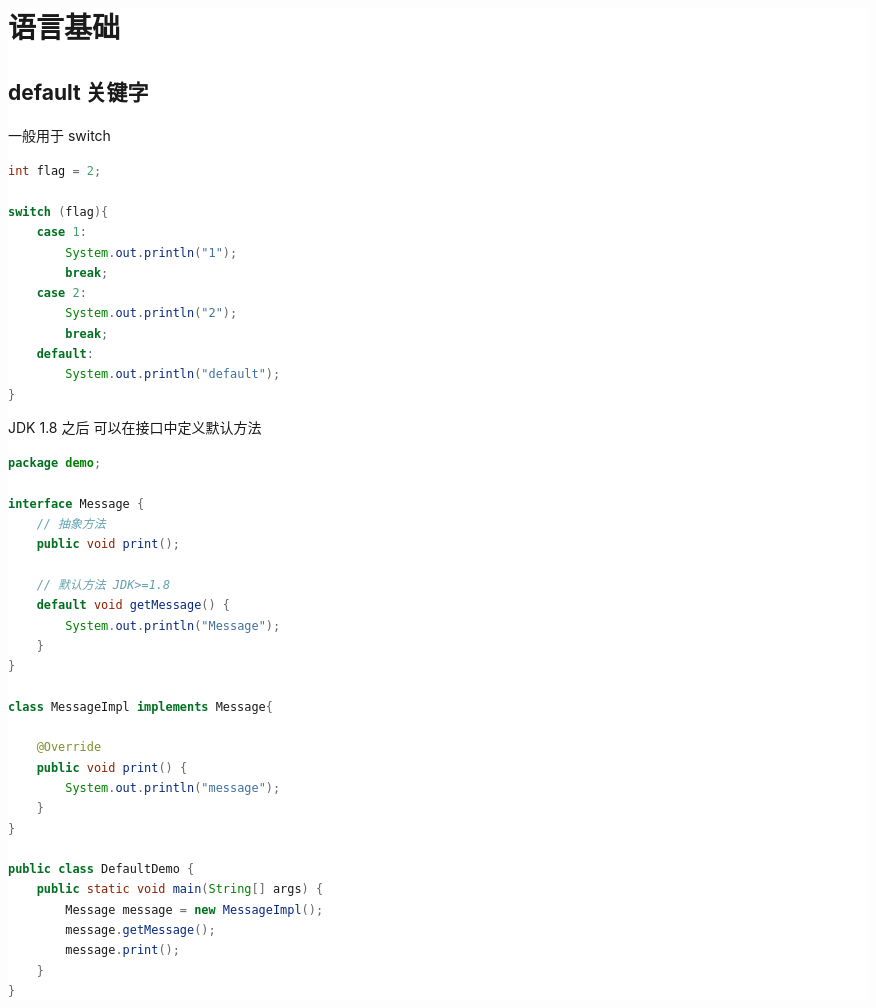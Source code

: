# 语言基础

## default 关键字

一般用于 switch

```java
int flag = 2;

switch (flag){
    case 1:
        System.out.println("1");
        break;
    case 2:
        System.out.println("2");
        break;
    default:
        System.out.println("default");
}
```

JDK 1.8 之后 可以在接口中定义默认方法

```java
package demo;

interface Message {
    // 抽象方法
    public void print();

    // 默认方法 JDK>=1.8
    default void getMessage() {
        System.out.println("Message");
    }
}

class MessageImpl implements Message{

    @Override
    public void print() {
        System.out.println("message");
    }
}

public class DefaultDemo {
    public static void main(String[] args) {
        Message message = new MessageImpl();
        message.getMessage();
        message.print();
    }
}

```

